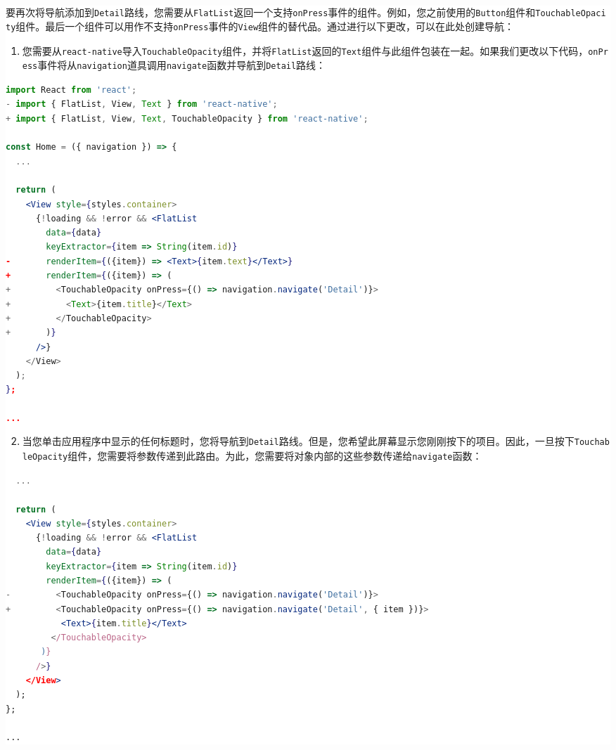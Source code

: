 要再次将导航添加到`Detail`路线，您需要从`FlatList`返回一个支持`onPress`事件的组件。例如，您之前使用的`Button`组件和`TouchableOpacity`组件。最后一个组件可以用作不支持`onPress`事件的`View`组件的替代品。通过进行以下更改，可以在此处创建导航：

1.  您需要从`react-native`导入`TouchableOpacity`组件，并将`FlatList`返回的`Text`组件与此组件包装在一起。如果我们更改以下代码，`onPress`事件将从`navigation`道具调用`navigate`函数并导航到`Detail`路线：

```jsx
import React from 'react';
- import { FlatList, View, Text } from 'react-native';
+ import { FlatList, View, Text, TouchableOpacity } from 'react-native';

const Home = ({ navigation }) => {
  ...

  return (
    <View style={styles.container>
      {!loading && !error && <FlatList
        data={data}
        keyExtractor={item => String(item.id)}
-       renderItem={({item}) => <Text>{item.text}</Text>}
+       renderItem={({item}) => (
+         <TouchableOpacity onPress={() => navigation.navigate('Detail')}>
+           <Text>{item.title}</Text>
+         </TouchableOpacity>
+       )}
      />}
    </View>
  );
};

...
```

2.  当您单击应用程序中显示的任何标题时，您将导航到`Detail`路线。但是，您希望此屏幕显示您刚刚按下的项目。因此，一旦按下`TouchableOpacity`组件，您需要将参数传递到此路由。为此，您需要将对象内部的这些参数传递给`navigate`函数：

```jsx
  ...

  return (
    <View style={styles.container>
      {!loading && !error && <FlatList
        data={data}
        keyExtractor={item => String(item.id)}
        renderItem={({item}) => (
-         <TouchableOpacity onPress={() => navigation.navigate('Detail')}>
+         <TouchableOpacity onPress={() => navigation.navigate('Detail', { item })}>
           <Text>{item.title}</Text>
         </TouchableOpacity>
       )}
      />}
    </View>
  );
};

...
```
